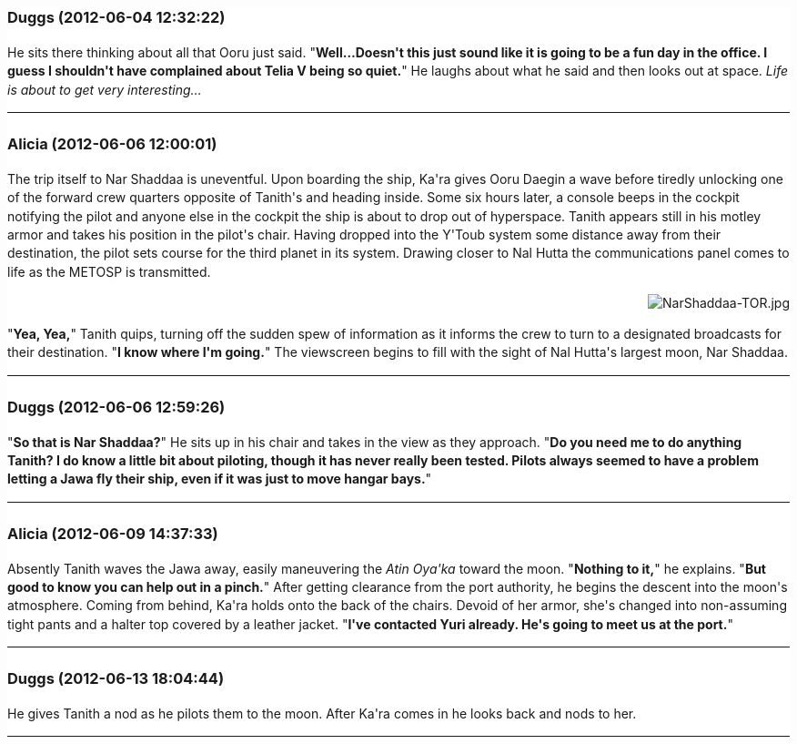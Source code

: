 
### **Duggs** (2012-06-04 12:32:22)

He sits there thinking about all that Ooru just said. "**Well…Doesn't this just sound like it is going to be a fun day in the office. I guess I shouldn't have complained about Telia V being so quiet.**" He laughs about what he said and then looks out at space.
*Life is about to get very interesting…*

---

### **Alicia** (2012-06-06 12:00:01)

The trip itself to Nar Shaddaa is uneventful. Upon boarding the ship, Ka'ra gives Ooru Daegin a wave before tiredly unlocking one of the forward crew quarters opposite of Tanith's and heading inside.
Some six hours later, a console beeps in the cockpit notifying the pilot and anyone else in the cockpit the ship is about to drop out of hyperspace. Tanith appears still in his motley armor and takes his position in the pilot's chair. Having dropped into the Y'Toub system some distance away from their destination, the pilot sets course for the third planet in its system. Drawing closer to Nal Hutta the communications panel comes to life as the METOSP is transmitted.<div style="text-align: right;">
![NarShaddaa-TOR.jpg](http://images4.wikia.nocookie.net/__cb20100730194537/starwars/images/b/bb/NarShaddaa-TOR.jpg)
</div>

"**Yea, Yea,**" Tanith quips, turning off the sudden spew of information as it informs the crew to turn to a designated broadcasts for their destination. "**I know where I'm going.**" The viewscreen begins to fill with the sight of Nal Hutta's largest moon, Nar Shaddaa.

---

### **Duggs** (2012-06-06 12:59:26)

"**So that is Nar Shaddaa?**" He sits up in his chair and takes in the view as they approach. "**Do you need me to do anything Tanith? I do know a little bit about piloting, though it has never really been tested. Pilots always seemed to have a problem letting a Jawa fly their ship, even if it was just to move hangar bays.**"

---

### **Alicia** (2012-06-09 14:37:33)

Absently Tanith waves the Jawa away, easily maneuvering the *Atin Oya'ka* toward the moon. "**Nothing to it,**" he explains. "**But good to know you can help out in a pinch.**" After getting clearance from the port authority, he begins the descent into the moon's atmosphere.
Coming from behind, Ka'ra holds onto the back of the chairs. Devoid of her armor, she's changed into non-assuming tight pants and a halter top covered by a leather jacket. "**I've contacted Yuri already. He's going to meet us at the port.**"

---

### **Duggs** (2012-06-13 18:04:44)

He gives Tanith a nod as he pilots them to the moon.
After Ka'ra comes in he looks back and nods to her.

---